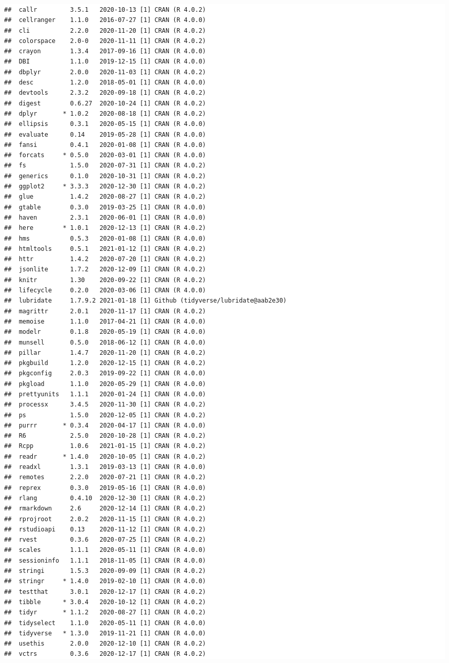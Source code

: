 ```
##  callr         3.5.1   2020-10-13 [1] CRAN (R 4.0.2)                      
##  cellranger    1.1.0   2016-07-27 [1] CRAN (R 4.0.0)                      
##  cli           2.2.0   2020-11-20 [1] CRAN (R 4.0.2)                      
##  colorspace    2.0-0   2020-11-11 [1] CRAN (R 4.0.2)                      
##  crayon        1.3.4   2017-09-16 [1] CRAN (R 4.0.0)                      
##  DBI           1.1.0   2019-12-15 [1] CRAN (R 4.0.0)                      
##  dbplyr        2.0.0   2020-11-03 [1] CRAN (R 4.0.2)                      
##  desc          1.2.0   2018-05-01 [1] CRAN (R 4.0.0)                      
##  devtools      2.3.2   2020-09-18 [1] CRAN (R 4.0.2)                      
##  digest        0.6.27  2020-10-24 [1] CRAN (R 4.0.2)                      
##  dplyr       * 1.0.2   2020-08-18 [1] CRAN (R 4.0.2)                      
##  ellipsis      0.3.1   2020-05-15 [1] CRAN (R 4.0.0)                      
##  evaluate      0.14    2019-05-28 [1] CRAN (R 4.0.0)                      
##  fansi         0.4.1   2020-01-08 [1] CRAN (R 4.0.0)                      
##  forcats     * 0.5.0   2020-03-01 [1] CRAN (R 4.0.0)                      
##  fs            1.5.0   2020-07-31 [1] CRAN (R 4.0.2)                      
##  generics      0.1.0   2020-10-31 [1] CRAN (R 4.0.2)                      
##  ggplot2     * 3.3.3   2020-12-30 [1] CRAN (R 4.0.2)                      
##  glue          1.4.2   2020-08-27 [1] CRAN (R 4.0.2)                      
##  gtable        0.3.0   2019-03-25 [1] CRAN (R 4.0.0)                      
##  haven         2.3.1   2020-06-01 [1] CRAN (R 4.0.0)                      
##  here        * 1.0.1   2020-12-13 [1] CRAN (R 4.0.2)                      
##  hms           0.5.3   2020-01-08 [1] CRAN (R 4.0.0)                      
##  htmltools     0.5.1   2021-01-12 [1] CRAN (R 4.0.2)                      
##  httr          1.4.2   2020-07-20 [1] CRAN (R 4.0.2)                      
##  jsonlite      1.7.2   2020-12-09 [1] CRAN (R 4.0.2)                      
##  knitr         1.30    2020-09-22 [1] CRAN (R 4.0.2)                      
##  lifecycle     0.2.0   2020-03-06 [1] CRAN (R 4.0.0)                      
##  lubridate     1.7.9.2 2021-01-18 [1] Github (tidyverse/lubridate@aab2e30)
##  magrittr      2.0.1   2020-11-17 [1] CRAN (R 4.0.2)                      
##  memoise       1.1.0   2017-04-21 [1] CRAN (R 4.0.0)                      
##  modelr        0.1.8   2020-05-19 [1] CRAN (R 4.0.0)                      
##  munsell       0.5.0   2018-06-12 [1] CRAN (R 4.0.0)                      
##  pillar        1.4.7   2020-11-20 [1] CRAN (R 4.0.2)                      
##  pkgbuild      1.2.0   2020-12-15 [1] CRAN (R 4.0.2)                      
##  pkgconfig     2.0.3   2019-09-22 [1] CRAN (R 4.0.0)                      
##  pkgload       1.1.0   2020-05-29 [1] CRAN (R 4.0.0)                      
##  prettyunits   1.1.1   2020-01-24 [1] CRAN (R 4.0.0)                      
##  processx      3.4.5   2020-11-30 [1] CRAN (R 4.0.2)                      
##  ps            1.5.0   2020-12-05 [1] CRAN (R 4.0.2)                      
##  purrr       * 0.3.4   2020-04-17 [1] CRAN (R 4.0.0)                      
##  R6            2.5.0   2020-10-28 [1] CRAN (R 4.0.2)                      
##  Rcpp          1.0.6   2021-01-15 [1] CRAN (R 4.0.2)                      
##  readr       * 1.4.0   2020-10-05 [1] CRAN (R 4.0.2)                      
##  readxl        1.3.1   2019-03-13 [1] CRAN (R 4.0.0)                      
##  remotes       2.2.0   2020-07-21 [1] CRAN (R 4.0.2)                      
##  reprex        0.3.0   2019-05-16 [1] CRAN (R 4.0.0)                      
##  rlang         0.4.10  2020-12-30 [1] CRAN (R 4.0.2)                      
##  rmarkdown     2.6     2020-12-14 [1] CRAN (R 4.0.2)                      
##  rprojroot     2.0.2   2020-11-15 [1] CRAN (R 4.0.2)                      
##  rstudioapi    0.13    2020-11-12 [1] CRAN (R 4.0.2)                      
##  rvest         0.3.6   2020-07-25 [1] CRAN (R 4.0.2)                      
##  scales        1.1.1   2020-05-11 [1] CRAN (R 4.0.0)                      
##  sessioninfo   1.1.1   2018-11-05 [1] CRAN (R 4.0.0)                      
##  stringi       1.5.3   2020-09-09 [1] CRAN (R 4.0.2)                      
##  stringr     * 1.4.0   2019-02-10 [1] CRAN (R 4.0.0)                      
##  testthat      3.0.1   2020-12-17 [1] CRAN (R 4.0.2)                      
##  tibble      * 3.0.4   2020-10-12 [1] CRAN (R 4.0.2)                      
##  tidyr       * 1.1.2   2020-08-27 [1] CRAN (R 4.0.2)                      
##  tidyselect    1.1.0   2020-05-11 [1] CRAN (R 4.0.0)                      
##  tidyverse   * 1.3.0   2019-11-21 [1] CRAN (R 4.0.0)                      
##  usethis       2.0.0   2020-12-10 [1] CRAN (R 4.0.2)                      
##  vctrs         0.3.6   2020-12-17 [1] CRAN (R 4.0.2)                      
```
